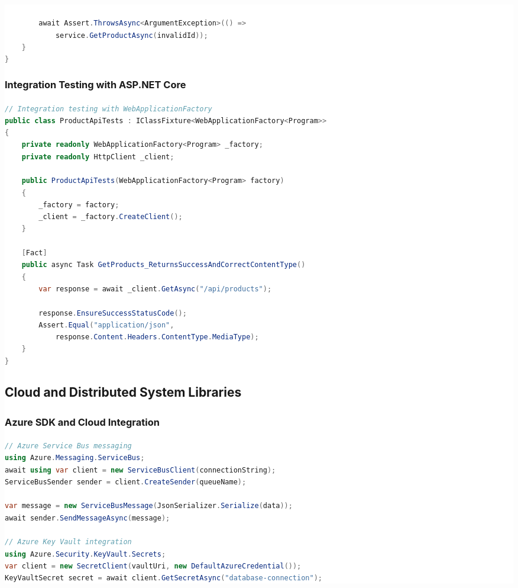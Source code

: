 ```csharp

        await Assert.ThrowsAsync<ArgumentException>(() =>
            service.GetProductAsync(invalidId));
    }
}
```

### Integration Testing with ASP.NET Core

```csharp
// Integration testing with WebApplicationFactory
public class ProductApiTests : IClassFixture<WebApplicationFactory<Program>>
{
    private readonly WebApplicationFactory<Program> _factory;
    private readonly HttpClient _client;

    public ProductApiTests(WebApplicationFactory<Program> factory)
    {
        _factory = factory;
        _client = _factory.CreateClient();
    }

    [Fact]
    public async Task GetProducts_ReturnsSuccessAndCorrectContentType()
    {
        var response = await _client.GetAsync("/api/products");

        response.EnsureSuccessStatusCode();
        Assert.Equal("application/json",
            response.Content.Headers.ContentType.MediaType);
    }
}
```

## Cloud and Distributed System Libraries

### Azure SDK and Cloud Integration

```csharp
// Azure Service Bus messaging
using Azure.Messaging.ServiceBus;
await using var client = new ServiceBusClient(connectionString);
ServiceBusSender sender = client.CreateSender(queueName);

var message = new ServiceBusMessage(JsonSerializer.Serialize(data));
await sender.SendMessageAsync(message);

// Azure Key Vault integration
using Azure.Security.KeyVault.Secrets;
var client = new SecretClient(vaultUri, new DefaultAzureCredential());
KeyVaultSecret secret = await client.GetSecretAsync("database-connection");
```

